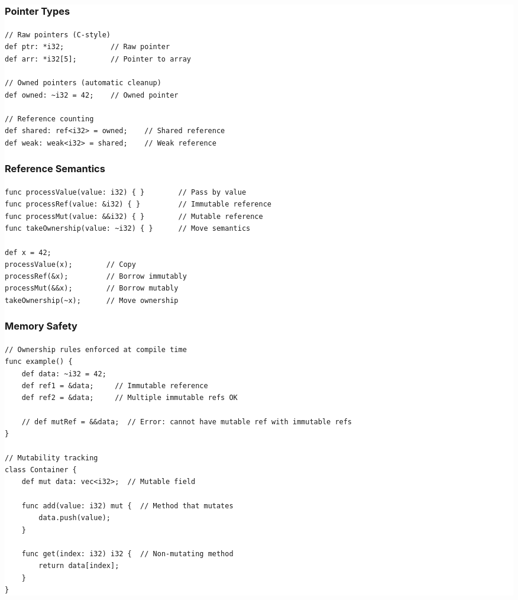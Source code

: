 ### Pointer Types

```argonlang
// Raw pointers (C-style)
def ptr: *i32;           // Raw pointer
def arr: *i32[5];        // Pointer to array

// Owned pointers (automatic cleanup)
def owned: ~i32 = 42;    // Owned pointer

// Reference counting
def shared: ref<i32> = owned;    // Shared reference
def weak: weak<i32> = shared;    // Weak reference
```

### Reference Semantics

```argonlang
func processValue(value: i32) { }        // Pass by value
func processRef(value: &i32) { }         // Immutable reference
func processMut(value: &&i32) { }        // Mutable reference
func takeOwnership(value: ~i32) { }      // Move semantics

def x = 42;
processValue(x);        // Copy
processRef(&x);         // Borrow immutably
processMut(&&x);        // Borrow mutably
takeOwnership(~x);      // Move ownership
```

### Memory Safety

```argonlang
// Ownership rules enforced at compile time
func example() {
    def data: ~i32 = 42;
    def ref1 = &data;     // Immutable reference
    def ref2 = &data;     // Multiple immutable refs OK
    
    // def mutRef = &&data;  // Error: cannot have mutable ref with immutable refs
}

// Mutability tracking
class Container {
    def mut data: vec<i32>;  // Mutable field
    
    func add(value: i32) mut {  // Method that mutates
        data.push(value);
    }
    
    func get(index: i32) i32 {  // Non-mutating method
        return data[index];
    }
}
```
